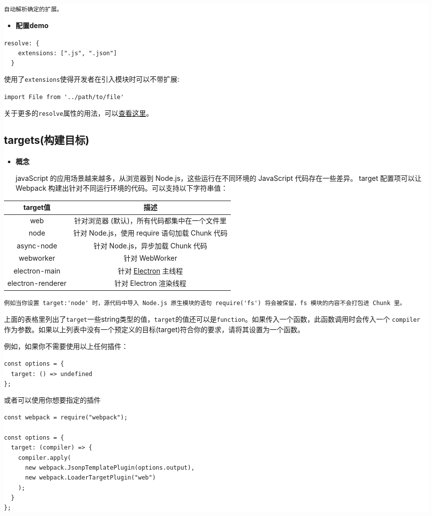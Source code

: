     自动解析确定的扩展。

* **配置demo**
```
resolve: {
    extensions: [".js", ".json"]
  }
```
使用了`extensions`使得开发者在引入模块时可以不带扩展:
```
import File from '../path/to/file'
```
关于更多的`resolve`属性的用法，可以[查看这里](https://www.webpackjs.com/configuration/resolve/#resolve-extensions)。

## targets(构建目标)
* **概念**

    javaScript 的应用场景越来越多，从浏览器到 Node.js，这些运行在不同环境的 JavaScript 代码存在一些差异。 target 配置项可以让 Webpack 构建出针对不同运行环境的代码。可以支持以下字符串值：

| target值 | 描述 |
|:-----:|:----:|
|web	 |针对浏览器 (默认)，所有代码都集中在一个文件里|
|node|针对 Node.js，使用 require 语句加载 Chunk 代码|
|async-node|针对 Node.js，异步加载 Chunk 代码|
|webworker|针对 WebWorker|
|electron-main|针对 [Electron](http://electron.atom.io/) 主线程|
|electron-renderer|针对 Electron 渲染线程|

    例如当你设置 target:'node' 时，源代码中导入 Node.js 原生模块的语句 require('fs') 将会被保留，fs 模块的内容不会打包进 Chunk 里。

上面的表格里列出了`target`一些string类型的值，`target`的值还可以是`function`。如果传入一个函数，此函数调用时会传入一个 `compiler` 作为参数。如果以上列表中没有一个预定义的目标(target)符合你的要求，请将其设置为一个函数。

例如，如果你不需要使用以上任何插件：
```
const options = {
  target: () => undefined
};
```
或者可以使用你想要指定的插件
```
const webpack = require("webpack");

const options = {
  target: (compiler) => {
    compiler.apply(
      new webpack.JsonpTemplatePlugin(options.output),
      new webpack.LoaderTargetPlugin("web")
    );
  }
};
```
